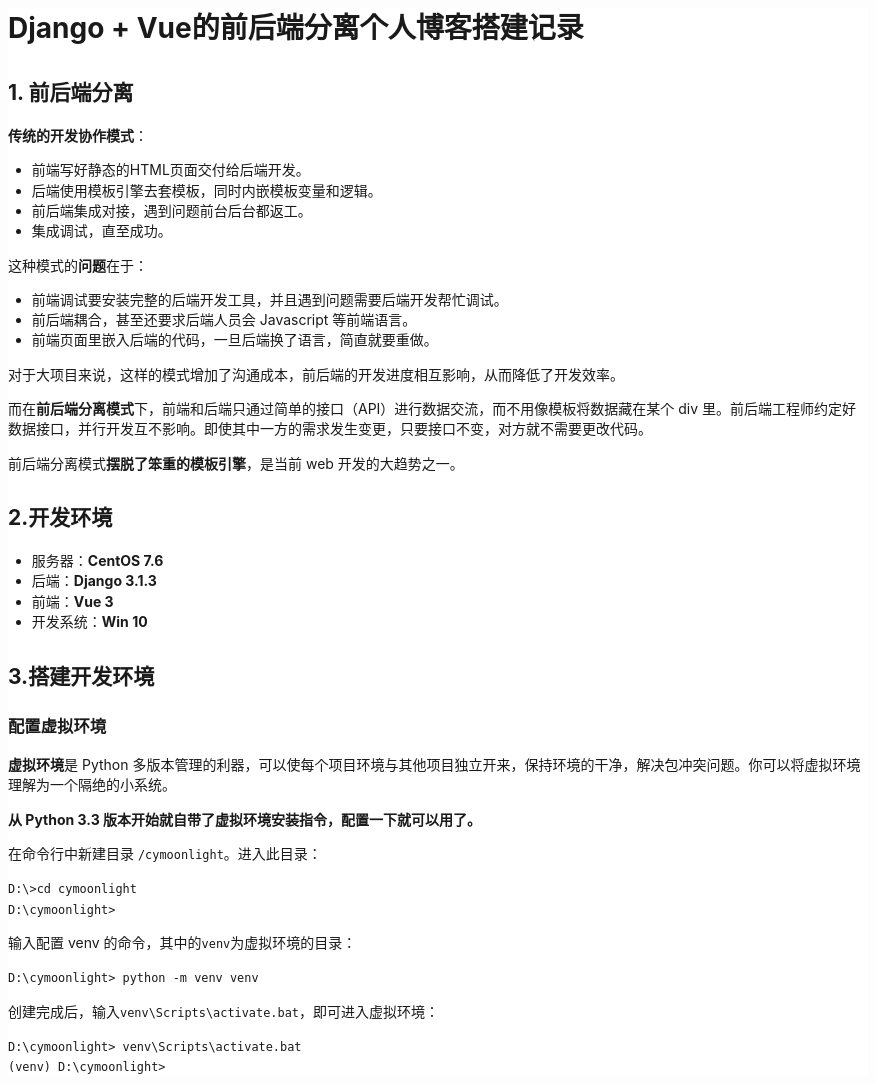 # Django + Vue的前后端分离个人博客搭建记录

## 1. 前后端分离

**传统的开发协作模式**：

- 前端写好静态的HTML页面交付给后端开发。
- 后端使用模板引擎去套模板，同时内嵌模板变量和逻辑。
- 前后端集成对接，遇到问题前台后台都返工。
- 集成调试，直至成功。

这种模式的**问题**在于：

- 前端调试要安装完整的后端开发工具，并且遇到问题需要后端开发帮忙调试。
- 前后端耦合，甚至还要求后端人员会 Javascript 等前端语言。
- 前端页面里嵌入后端的代码，一旦后端换了语言，简直就要重做。

对于大项目来说，这样的模式增加了沟通成本，前后端的开发进度相互影响，从而降低了开发效率。

而在**前后端分离模式**下，前端和后端只通过简单的接口（API）进行数据交流，而不用像模板将数据藏在某个 div 里。前后端工程师约定好数据接口，并行开发互不影响。即使其中一方的需求发生变更，只要接口不变，对方就不需要更改代码。

前后端分离模式**摆脱了笨重的模板引擎**，是当前 web 开发的大趋势之一。

## 2.开发环境

- 服务器：**CentOS 7.6**
- 后端：**Django 3.1.3**
- 前端：**Vue 3**
- 开发系统：**Win 10**

## 3.搭建开发环境

### 配置虚拟环境

**虚拟环境**是 Python 多版本管理的利器，可以使每个项目环境与其他项目独立开来，保持环境的干净，解决包冲突问题。你可以将虚拟环境理解为一个隔绝的小系统。

**从 Python 3.3 版本开始就自带了虚拟环境安装指令，配置一下就可以用了。**

在命令行中新建目录 `/cymoonlight`。进入此目录：

```
D:\>cd cymoonlight
D:\cymoonlight>
```

输入配置 venv 的命令，其中的`venv`为虚拟环境的目录：

```
D:\cymoonlight> python -m venv venv  
```

创建完成后，输入`venv\Scripts\activate.bat`，即可进入虚拟环境：

```
D:\cymoonlight> venv\Scripts\activate.bat
(venv) D:\cymoonlight>
```
